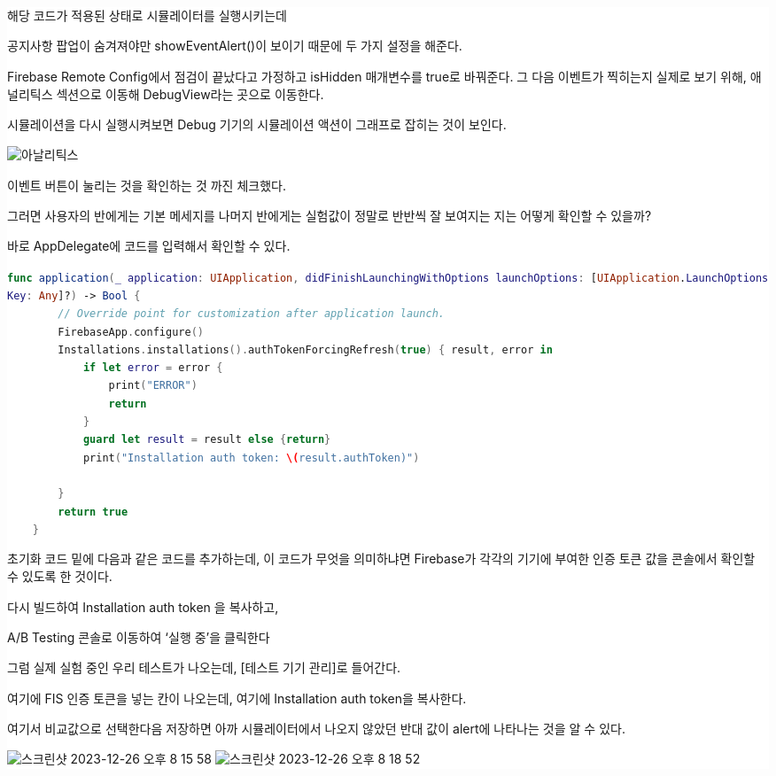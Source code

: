 해당 코드가 적용된 상태로 시뮬레이터를 실행시키는데

공지사항 팝업이 숨겨져야만 showEventAlert()이 보이기 때문에 두 가지 설정을 해준다.

Firebase Remote Config에서 점검이 끝났다고 가정하고 isHidden 매개변수를 true로 바꿔준다. 그 다음 이벤트가 찍히는지 실제로 보기 위해, 애널리틱스 섹션으로 이동해 DebugView라는 곳으로 이동한다.

시뮬레이션을 다시 실행시켜보면 Debug 기기의 시뮬레이션 액션이 그래프로 잡히는 것이 보인다.

![아날리틱스](https://github.com/jinyongyun/Realtime_Notice_Alert_APP/assets/102133961/b7b4e283-21f5-4eff-970a-525e61776a15)

이벤트 버튼이 눌리는 것을 확인하는 것 까진 체크했다.

그러면 사용자의 반에게는 기본 메세지를 나머지 반에게는 실험값이 정말로 반반씩 잘 보여지는 지는 어떻게 확인할 수 있을까?

바로 AppDelegate에 코드를 입력해서 확인할 수 있다.

```swift
func application(_ application: UIApplication, didFinishLaunchingWithOptions launchOptions: [UIApplication.LaunchOptionsKey: Any]?) -> Bool {
        // Override point for customization after application launch.
        FirebaseApp.configure()
        Installations.installations().authTokenForcingRefresh(true) { result, error in
            if let error = error {
                print("ERROR")
                return
            }
            guard let result = result else {return}
            print("Installation auth token: \(result.authToken)")
            
        }
        return true
    }
```

초기화 코드 밑에 다음과 같은 코드를 추가하는데, 이 코드가 무엇을 의미하냐면 Firebase가 각각의 기기에 부여한 인증 토큰 값을 콘솔에서 확인할 수 있도록 한 것이다.

다시 빌드하여 Installation auth token 을 복사하고,

A/B Testing 콘솔로 이동하여 ‘실행 중’을 클릭한다

그럼 실제 실험 중인 우리 테스트가 나오는데, [테스트 기기 관리]로 들어간다.

여기에 FIS 인증 토큰을 넣는 칸이 나오는데, 여기에 Installation auth token을 복사한다.

여기서 비교값으로 선택한다음 저장하면 아까 시뮬레이터에서 나오지 않았던 반대 값이 alert에 나타나는 것을 알 수 있다.

<img width="563" alt="스크린샷 2023-12-26 오후 8 15 58" src="https://github.com/jinyongyun/Realtime_Notice_Alert_APP/assets/102133961/5f347b54-0bb3-426d-bf7e-8abf2122ebe9">
<img width="508" alt="스크린샷 2023-12-26 오후 8 18 52" src="https://github.com/jinyongyun/Realtime_Notice_Alert_APP/assets/102133961/42d856df-ef49-4b5d-ac10-cf89728fdc7f">














